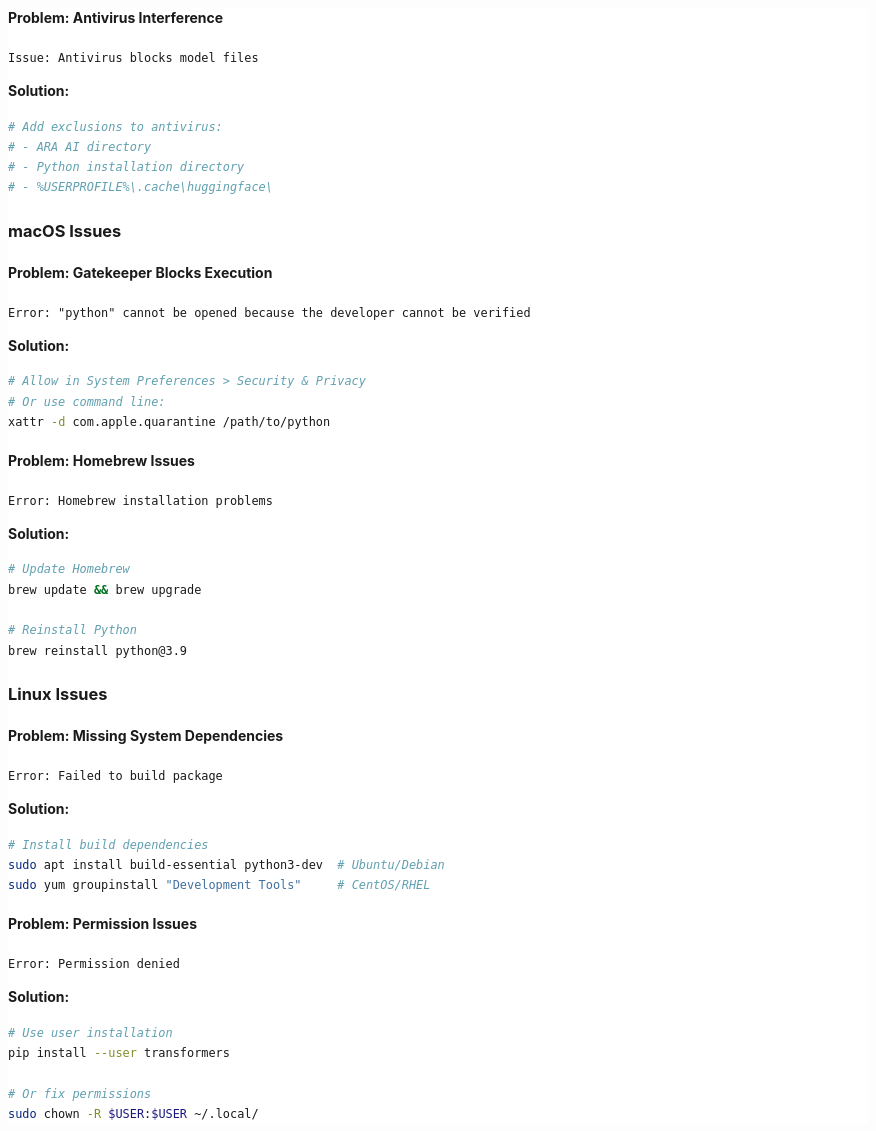 #### **Problem: Antivirus Interference**
```
Issue: Antivirus blocks model files
```
**Solution:**
```bash
# Add exclusions to antivirus:
# - ARA AI directory
# - Python installation directory
# - %USERPROFILE%\.cache\huggingface\
```

### **macOS Issues**

#### **Problem: Gatekeeper Blocks Execution**
```
Error: "python" cannot be opened because the developer cannot be verified
```
**Solution:**
```bash
# Allow in System Preferences > Security & Privacy
# Or use command line:
xattr -d com.apple.quarantine /path/to/python
```

#### **Problem: Homebrew Issues**
```
Error: Homebrew installation problems
```
**Solution:**
```bash
# Update Homebrew
brew update && brew upgrade

# Reinstall Python
brew reinstall python@3.9
```

### **Linux Issues**

#### **Problem: Missing System Dependencies**
```
Error: Failed to build package
```
**Solution:**
```bash
# Install build dependencies
sudo apt install build-essential python3-dev  # Ubuntu/Debian
sudo yum groupinstall "Development Tools"     # CentOS/RHEL
```

#### **Problem: Permission Issues**
```
Error: Permission denied
```
**Solution:**
```bash
# Use user installation
pip install --user transformers

# Or fix permissions
sudo chown -R $USER:$USER ~/.local/
```
